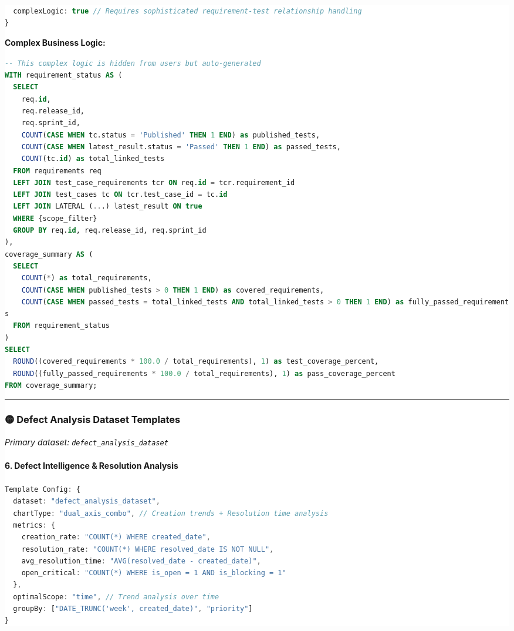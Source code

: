 ```typescript
  complexLogic: true // Requires sophisticated requirement-test relationship handling
}
```

**Complex Business Logic:**
```sql
-- This complex logic is hidden from users but auto-generated
WITH requirement_status AS (
  SELECT 
    req.id,
    req.release_id,
    req.sprint_id,
    COUNT(CASE WHEN tc.status = 'Published' THEN 1 END) as published_tests,
    COUNT(CASE WHEN latest_result.status = 'Passed' THEN 1 END) as passed_tests,
    COUNT(tc.id) as total_linked_tests
  FROM requirements req
  LEFT JOIN test_case_requirements tcr ON req.id = tcr.requirement_id  
  LEFT JOIN test_cases tc ON tcr.test_case_id = tc.id
  LEFT JOIN LATERAL (...) latest_result ON true
  WHERE {scope_filter}
  GROUP BY req.id, req.release_id, req.sprint_id
),
coverage_summary AS (
  SELECT 
    COUNT(*) as total_requirements,
    COUNT(CASE WHEN published_tests > 0 THEN 1 END) as covered_requirements,
    COUNT(CASE WHEN passed_tests = total_linked_tests AND total_linked_tests > 0 THEN 1 END) as fully_passed_requirements
  FROM requirement_status
)
SELECT 
  ROUND((covered_requirements * 100.0 / total_requirements), 1) as test_coverage_percent,
  ROUND((fully_passed_requirements * 100.0 / total_requirements), 1) as pass_coverage_percent
FROM coverage_summary;
```

---

### **🟡 Defect Analysis Dataset Templates**
*Primary dataset: `defect_analysis_dataset`*

#### **6. Defect Intelligence & Resolution Analysis**
```typescript
Template Config: {
  dataset: "defect_analysis_dataset", 
  chartType: "dual_axis_combo", // Creation trends + Resolution time analysis
  metrics: {
    creation_rate: "COUNT(*) WHERE created_date",
    resolution_rate: "COUNT(*) WHERE resolved_date IS NOT NULL",
    avg_resolution_time: "AVG(resolved_date - created_date)",
    open_critical: "COUNT(*) WHERE is_open = 1 AND is_blocking = 1"
  },
  optimalScope: "time", // Trend analysis over time
  groupBy: ["DATE_TRUNC('week', created_date)", "priority"]
}
```
